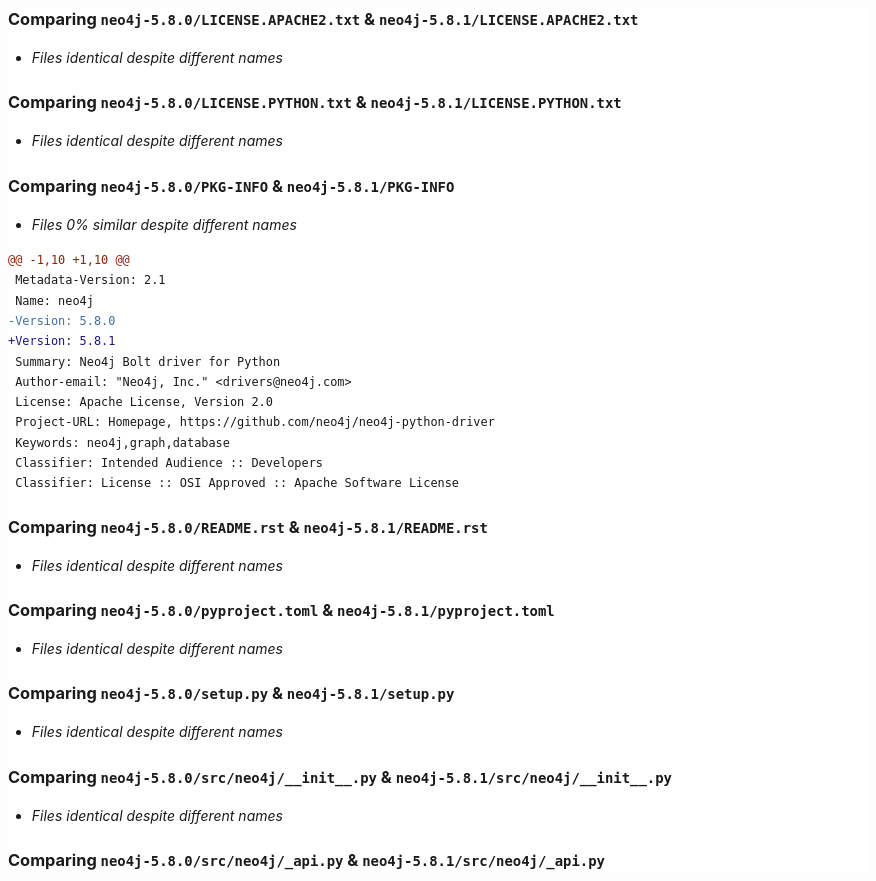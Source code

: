 ### Comparing `neo4j-5.8.0/LICENSE.APACHE2.txt` & `neo4j-5.8.1/LICENSE.APACHE2.txt`

 * *Files identical despite different names*

### Comparing `neo4j-5.8.0/LICENSE.PYTHON.txt` & `neo4j-5.8.1/LICENSE.PYTHON.txt`

 * *Files identical despite different names*

### Comparing `neo4j-5.8.0/PKG-INFO` & `neo4j-5.8.1/PKG-INFO`

 * *Files 0% similar despite different names*

```diff
@@ -1,10 +1,10 @@
 Metadata-Version: 2.1
 Name: neo4j
-Version: 5.8.0
+Version: 5.8.1
 Summary: Neo4j Bolt driver for Python
 Author-email: "Neo4j, Inc." <drivers@neo4j.com>
 License: Apache License, Version 2.0
 Project-URL: Homepage, https://github.com/neo4j/neo4j-python-driver
 Keywords: neo4j,graph,database
 Classifier: Intended Audience :: Developers
 Classifier: License :: OSI Approved :: Apache Software License
```

### Comparing `neo4j-5.8.0/README.rst` & `neo4j-5.8.1/README.rst`

 * *Files identical despite different names*

### Comparing `neo4j-5.8.0/pyproject.toml` & `neo4j-5.8.1/pyproject.toml`

 * *Files identical despite different names*

### Comparing `neo4j-5.8.0/setup.py` & `neo4j-5.8.1/setup.py`

 * *Files identical despite different names*

### Comparing `neo4j-5.8.0/src/neo4j/__init__.py` & `neo4j-5.8.1/src/neo4j/__init__.py`

 * *Files identical despite different names*

### Comparing `neo4j-5.8.0/src/neo4j/_api.py` & `neo4j-5.8.1/src/neo4j/_api.py`
